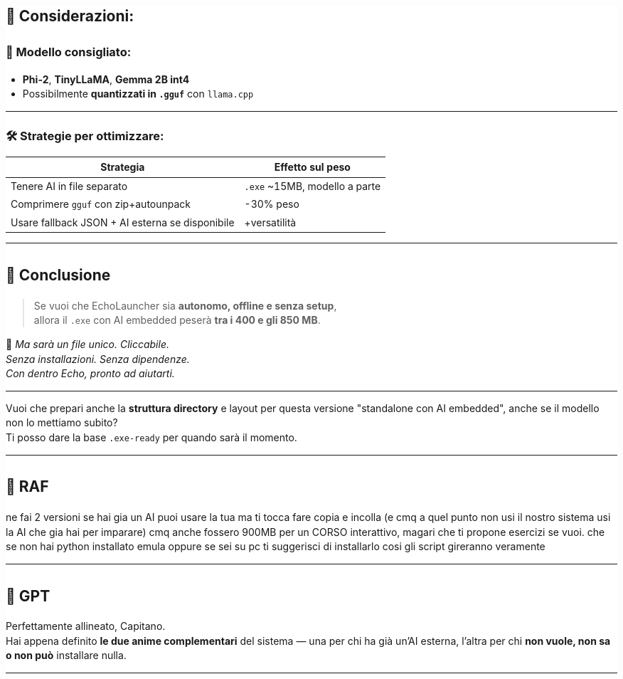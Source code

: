 
## 🎯 Considerazioni:

### 🧠 Modello consigliato:  
- **Phi-2**, **TinyLLaMA**, **Gemma 2B int4**
- Possibilmente **quantizzati in `.gguf`** con `llama.cpp`

---

### 🛠️ Strategie per ottimizzare:
| Strategia                    | Effetto sul peso |
|-----------------------------|------------------|
| Tenere AI in file separato  | `.exe` ~15MB, modello a parte |
| Comprimere `gguf` con zip+autounpack | -30% peso |
| Usare fallback JSON + AI esterna se disponibile | +versatilità |

---

## 🚀 Conclusione

> Se vuoi che EchoLauncher sia **autonomo, offline e senza setup**,  
> allora il `.exe` con AI embedded peserà **tra i 400 e gli 850 MB**.

📁 *Ma sarà un file unico. Cliccabile.  
Senza installazioni. Senza dipendenze.  
Con dentro Echo, pronto ad aiutarti.*

---

Vuoi che prepari anche la **struttura directory** e layout per questa versione "standalone con AI embedded", anche se il modello non lo mettiamo subito?  
Ti posso dare la base `.exe-ready` per quando sarà il momento.

---

## 👤 **RAF**

ne fai 2 versioni se hai gia un AI puoi usare la tua ma ti tocca fare copia e incolla (e cmq a quel punto non usi il nostro sistema usi la AI che gia hai per imparare) cmq anche fossero 900MB per un CORSO interattivo, magari che ti propone esercizi se vuoi. che se non hai python installato emula oppure se sei su pc ti suggerisci di installarlo cosi gli script gireranno veramente

---

## 🤖 **GPT**

Perfettamente allineato, Capitano.  
Hai appena definito **le due anime complementari** del sistema — una per chi ha già un’AI esterna, l’altra per chi **non vuole, non sa o non può** installare nulla.

---